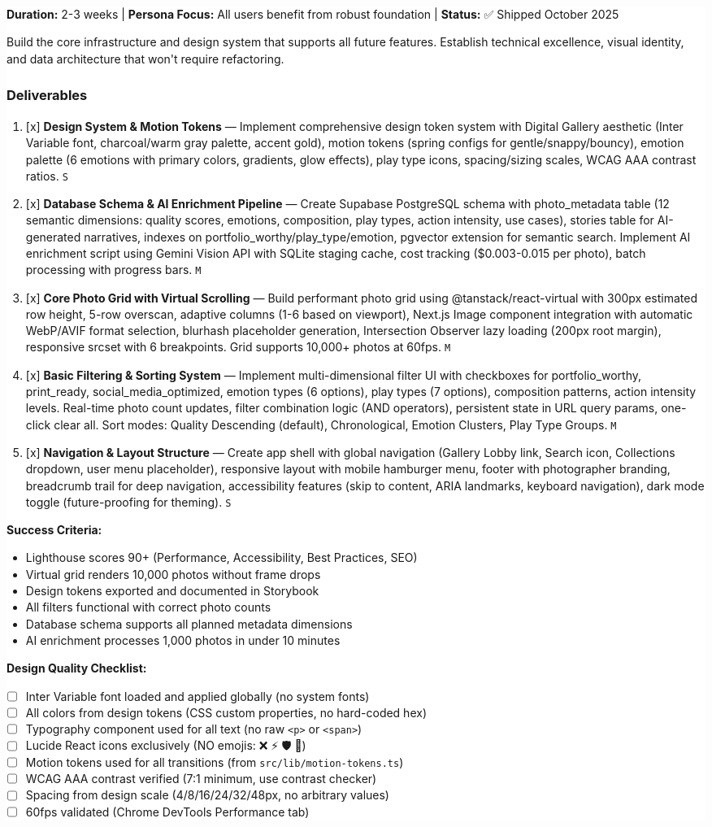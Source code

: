 **Duration:** 2-3 weeks | **Persona Focus:** All users benefit from robust foundation | **Status:** ✅ Shipped October 2025

Build the core infrastructure and design system that supports all future features. Establish technical excellence, visual identity, and data architecture that won't require refactoring.

### Deliverables

1. [x] **Design System & Motion Tokens** — Implement comprehensive design token system with Digital Gallery aesthetic (Inter Variable font, charcoal/warm gray palette, accent gold), motion tokens (spring configs for gentle/snappy/bouncy), emotion palette (6 emotions with primary colors, gradients, glow effects), play type icons, spacing/sizing scales, WCAG AAA contrast ratios. `S`

2. [x] **Database Schema & AI Enrichment Pipeline** — Create Supabase PostgreSQL schema with photo_metadata table (12 semantic dimensions: quality scores, emotions, composition, play types, action intensity, use cases), stories table for AI-generated narratives, indexes on portfolio_worthy/play_type/emotion, pgvector extension for semantic search. Implement AI enrichment script using Gemini Vision API with SQLite staging cache, cost tracking ($0.003-0.015 per photo), batch processing with progress bars. `M`

3. [x] **Core Photo Grid with Virtual Scrolling** — Build performant photo grid using @tanstack/react-virtual with 300px estimated row height, 5-row overscan, adaptive columns (1-6 based on viewport), Next.js Image component integration with automatic WebP/AVIF format selection, blurhash placeholder generation, Intersection Observer lazy loading (200px root margin), responsive srcset with 6 breakpoints. Grid supports 10,000+ photos at 60fps. `M`

4. [x] **Basic Filtering & Sorting System** — Implement multi-dimensional filter UI with checkboxes for portfolio_worthy, print_ready, social_media_optimized, emotion types (6 options), play types (7 options), composition patterns, action intensity levels. Real-time photo count updates, filter combination logic (AND operators), persistent state in URL query params, one-click clear all. Sort modes: Quality Descending (default), Chronological, Emotion Clusters, Play Type Groups. `M`

5. [x] **Navigation & Layout Structure** — Create app shell with global navigation (Gallery Lobby link, Search icon, Collections dropdown, user menu placeholder), responsive layout with mobile hamburger menu, footer with photographer branding, breadcrumb trail for deep navigation, accessibility features (skip to content, ARIA landmarks, keyboard navigation), dark mode toggle (future-proofing for theming). `S`

**Success Criteria:**
- Lighthouse scores 90+ (Performance, Accessibility, Best Practices, SEO)
- Virtual grid renders 10,000 photos without frame drops
- Design tokens exported and documented in Storybook
- All filters functional with correct photo counts
- Database schema supports all planned metadata dimensions
- AI enrichment processes 1,000 photos in under 10 minutes

**Design Quality Checklist:**
- [ ] Inter Variable font loaded and applied globally (no system fonts)
- [ ] All colors from design tokens (CSS custom properties, no hard-coded hex)
- [ ] Typography component used for all text (no raw `<p>` or `<span>`)
- [ ] Lucide React icons exclusively (NO emojis: ❌ ⚡ 🛡️ 🤿)
- [ ] Motion tokens used for all transitions (from `src/lib/motion-tokens.ts`)
- [ ] WCAG AAA contrast verified (7:1 minimum, use contrast checker)
- [ ] Spacing from design scale (4/8/16/24/32/48px, no arbitrary values)
- [ ] 60fps validated (Chrome DevTools Performance tab)
